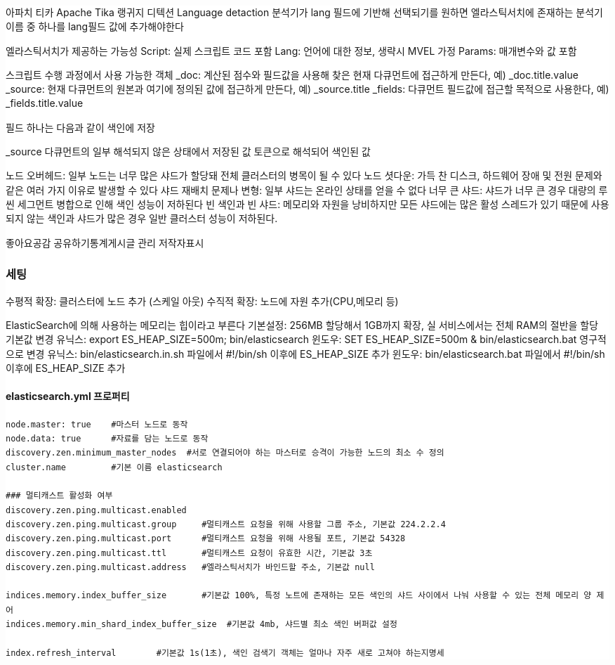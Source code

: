 

아파치 티카 Apache Tika
랭귀지 디텍션 Language detaction
분석기가 lang 필드에 기반해 선택되기를 원하면 엘라스틱서치에 존재하는 분석기 이름 중 하나를 lang필드 값에 추가해야한다



엘라스틱서치가 제공하는 가능성
Script: 실제 스크립트 코드 포함
Lang: 언어에 대한 정보, 생략시 MVEL 가정
Params: 매개변수와 값 포함

스크립트 수행 과정에서 사용 가능한 객체
_doc: 계산된 점수와 필드값을 사용해 찾은 현재 다큐먼트에 접근하게 만든다, 예) _doc.title.value
_source: 현재 다큐먼트의 원본과 여기에 정의된 값에 접근하게 만든다, 예) _source.title
_fields: 다큐먼트 필드값에 접근할 목적으로 사용한다, 예) _fields.title.value

필드 하나는 다음과 같이 색인에 저장

_source 다큐먼트의 일부
해석되지 않은 상태에서 저장된 값
토큰으로 해석되어 색인된 값



노드 오버헤드: 일부 노드는 너무 많은 샤드가 할당돼 전체 클러스터의 병목이 될 수 있다
노드 셧다운: 가득 찬 디스크, 하드웨어 장애 및 전원 문제와 같은 여러 가지 이유로 발생할 수 있다
샤드 재배치 문제나 변형: 일부 샤드는 온라인 상태를 얻을 수 없다
너무 큰 샤드: 샤드가 너무 큰 경우 대량의 루씬 세그먼트 병합으로 인해 색인 성능이 저하된다
빈 색인과 빈 샤드: 메모리와 자원을 낭비하지만 모든 샤드에는 많은 활성 스레드가 있기 때문에 사용되지 않는 색인과 샤드가 많은 경우 일반 클러스터 성능이 저하된다.


좋아요공감
공유하기통계게시글 관리
저작자표시


### 세팅
수평적 확장: 클러스터에 노드 추가 (스케일 아웃)
수직적 확장: 노드에 자원 추가(CPU,메모리 등)

ElasticSearch에 의해 사용하는 메모리는 힙이라고 부른다
기본설정: 256MB 할당해서 1GB까지 확장, 실 서비스에서는 전체 RAM의 절반을 할당
기본값 변경
유닉스: export ES_HEAP_SIZE=500m; bin/elasticsearch
윈도우: SET ES_HEAP_SIZE=500m & bin/elasticsearch.bat
영구적으로 변경
유닉스: bin/elasticsearch.in.sh 파일에서 #!/bin/sh 이후에 ES_HEAP_SIZE 추가
윈도우: bin/elasticsearch.bat 파일에서 #!/bin/sh 이후에 ES_HEAP_SIZE 추가


#### elasticsearch.yml 프로퍼티
```
node.master: true    #마스터 노드로 동작
node.data: true      #자료를 담는 노드로 동작
discovery.zen.minimum_master_nodes  #서로 연결되어야 하는 마스터로 승격이 가능한 노드의 최소 수 정의
cluster.name         #기본 이름 elasticsearch

### 멀티캐스트 활성화 여부
discovery.zen.ping.multicast.enabled   
discovery.zen.ping.multicast.group     #멀티캐스트 요청을 위해 사용할 그룹 주소, 기본값 224.2.2.4
discovery.zen.ping.multicast.port      #멀티캐스트 요청을 위해 사용될 포트, 기본값 54328
discovery.zen.ping.multicast.ttl       #멀티캐스트 요청이 유효한 시간, 기본값 3초
discovery.zen.ping.multicast.address   #엘라스틱서치가 바인드할 주소, 기본값 null

indices.memory.index_buffer_size       #기본값 100%, 특정 노트에 존재하는 모든 색인의 샤드 사이에서 나눠 사용할 수 있는 전체 메모리 양 제어
indices.memory.min_shard_index_buffer_size  #기본값 4mb, 샤드별 최소 색인 버퍼값 설정

index.refresh_interval        #기본값 1s(1초), 색인 검색기 객체는 얼마나 자주 새로 고쳐야 하는지명세
```